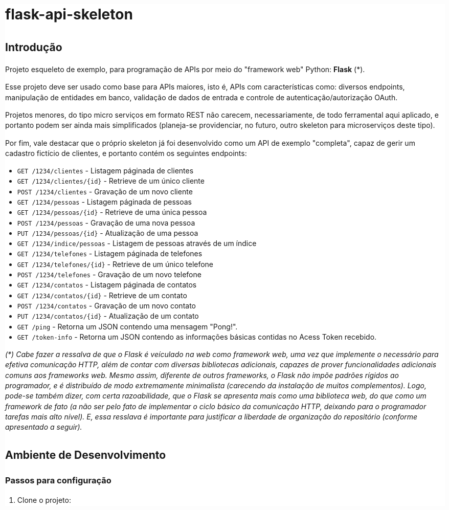 # flask-api-skeleton

## Introdução
Projeto esqueleto de exemplo, para programação de APIs por meio do "framework web" Python: __Flask__ (*).

Esse projeto deve ser usado como base para APIs maiores, isto é, APIs com características como: diversos endpoints, manipulação de entidades em banco, validação de dados de entrada e controle de autenticação/autorização OAuth.

Projetos menores, do tipo micro serviços em formato REST não carecem, necessariamente, de todo ferramental aqui aplicado, e portanto podem ser ainda mais simplificados (planeja-se providenciar, no futuro, outro skeleton para microserviços deste tipo).

Por fim, vale destacar que o próprio skeleton já foi desenvolvido como um API de exemplo "completa", capaz de gerir um cadastro fictício de clientes, e portanto contém os seguintes endpoints:

* `GET /1234/clientes` - Listagem páginada de clientes
* `GET /1234/clientes/{id}` - Retrieve de um único cliente
* `POST /1234/clientes` - Gravação de um novo cliente
* `GET /1234/pessoas` - Listagem páginada de pessoas
* `GET /1234/pessoas/{id}` - Retrieve de uma única pessoa
* `POST /1234/pessoas` - Gravação de uma nova pessoa
* `PUT /1234/pessoas/{id}` - Atualização de uma pessoa
* `GET /1234/indice/pessoas` - Listagem de pessoas através de um índice
* `GET /1234/telefones` - Listagem páginada de telefones
* `GET /1234/telefones/{id}` - Retrieve de um único telefone
* `POST /1234/telefones` - Gravação de um novo telefone
* `GET /1234/contatos` - Listagem páginada de contatos
* `GET /1234/contatos/{id}` - Retrieve de um contato
* `POST /1234/contatos` - Gravação de um novo contato
* `PUT /1234/contatos/{id}` - Atualização de um contato
* `GET /ping` - Retorna um JSON contendo uma mensagem "Pong!".
* `GET /token-info` - Retorna um JSON contendo as informações básicas contidas no Acess Token recebido.

_(*) Cabe fazer a ressalva de que o Flask é veículado na web como framework web, uma vez que implemente o necessário para efetiva comunicação HTTP, além de contar com diversas bibliotecas adicionais, capazes de prover funcionalidades adicionais comuns aos frameworks web. Mesmo assim, diferente de outros frameworks, o Flask não impõe padrões rígidos ao programador, e é distribuído de modo extremamente minimalista (carecendo da instalação de muitos complementos). Logo, pode-se também dizer, com certa razoabilidade, que o Flask se apresenta mais como uma biblioteca web, do que como um framework de fato (a não ser pelo fato de implementar o ciclo básico da comunicação HTTP, deixando para o programador tarefas mais alto nível). E, essa resslava é importante para justificar a liberdade de organização do repositório (conforme apresentado a seguir)._
## Ambiente de Desenvolvimento

### Passos para configuração

1. Clone o projeto:
